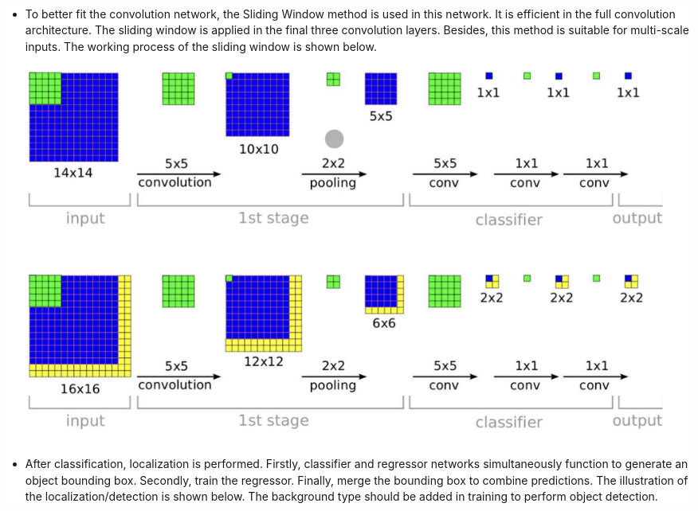 
- To better fit the convolution network, the Sliding Window method is used in this network. It is efficient in the full convolution architecture. The sliding window is applied in the final three convolution layers. Besides, this method is suitable for multi-scale inputs. The working process of the sliding window is shown below.

![Sliding Window](/images/DailyPaper/02/55.jpeg "Sliding Window")

- After classification, localization is performed. Firstly, classifier and regressor networks simultaneously function to generate an object bounding box. Secondly, train the regressor. Finally, merge the bounding box to combine predictions. The illustration of the localization/detection is shown below. The background type should be added in training to perform object detection.
